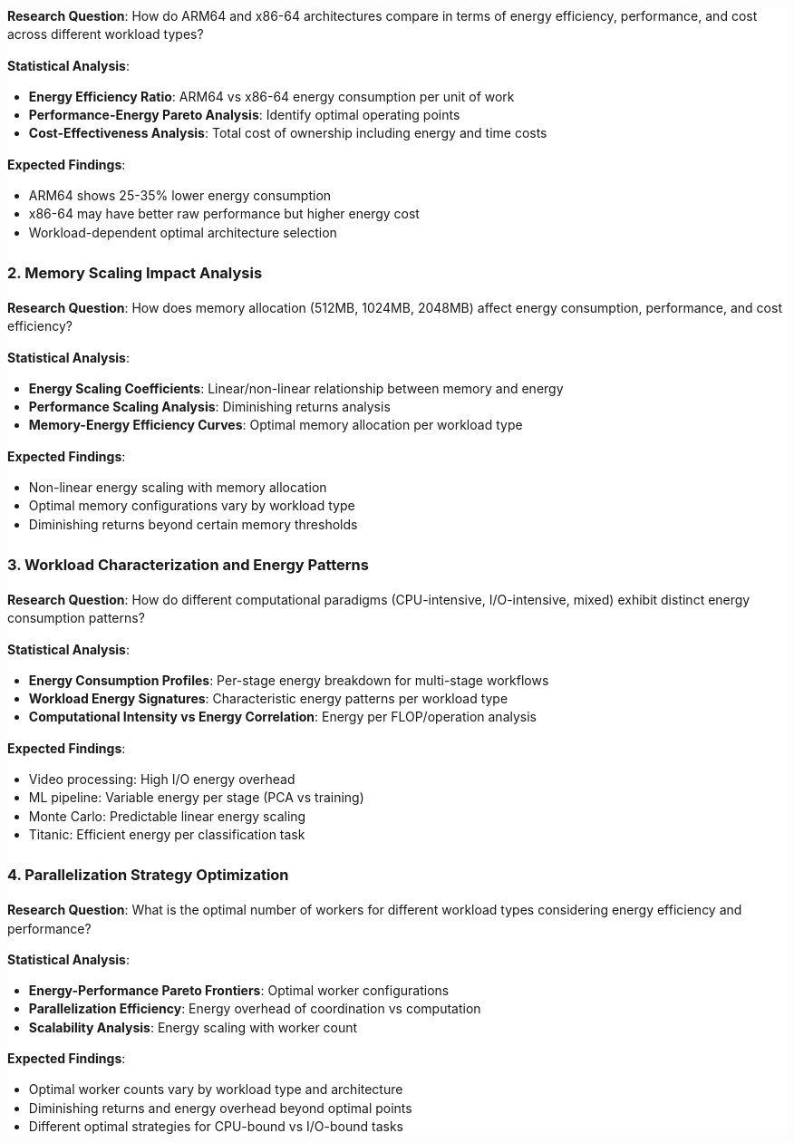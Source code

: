 **Research Question**: How do ARM64 and x86-64 architectures compare in terms of energy efficiency, performance, and cost across different workload types?

**Statistical Analysis**:
- **Energy Efficiency Ratio**: ARM64 vs x86-64 energy consumption per unit of work
- **Performance-Energy Pareto Analysis**: Identify optimal operating points
- **Cost-Effectiveness Analysis**: Total cost of ownership including energy and time costs

**Expected Findings**:
- ARM64 shows 25-35% lower energy consumption
- x86-64 may have better raw performance but higher energy cost
- Workload-dependent optimal architecture selection

### 2. **Memory Scaling Impact Analysis**

**Research Question**: How does memory allocation (512MB, 1024MB, 2048MB) affect energy consumption, performance, and cost efficiency?

**Statistical Analysis**:
- **Energy Scaling Coefficients**: Linear/non-linear relationship between memory and energy
- **Performance Scaling Analysis**: Diminishing returns analysis
- **Memory-Energy Efficiency Curves**: Optimal memory allocation per workload type

**Expected Findings**:
- Non-linear energy scaling with memory allocation
- Optimal memory configurations vary by workload type
- Diminishing returns beyond certain memory thresholds

### 3. **Workload Characterization and Energy Patterns**

**Research Question**: How do different computational paradigms (CPU-intensive, I/O-intensive, mixed) exhibit distinct energy consumption patterns?

**Statistical Analysis**:
- **Energy Consumption Profiles**: Per-stage energy breakdown for multi-stage workflows
- **Workload Energy Signatures**: Characteristic energy patterns per workload type
- **Computational Intensity vs Energy Correlation**: Energy per FLOP/operation analysis

**Expected Findings**:
- Video processing: High I/O energy overhead
- ML pipeline: Variable energy per stage (PCA vs training)
- Monte Carlo: Predictable linear energy scaling
- Titanic: Efficient energy per classification task

### 4. **Parallelization Strategy Optimization**

**Research Question**: What is the optimal number of workers for different workload types considering energy efficiency and performance?

**Statistical Analysis**:
- **Energy-Performance Pareto Frontiers**: Optimal worker configurations
- **Parallelization Efficiency**: Energy overhead of coordination vs computation
- **Scalability Analysis**: Energy scaling with worker count

**Expected Findings**:
- Optimal worker counts vary by workload type and architecture
- Diminishing returns and energy overhead beyond optimal points
- Different optimal strategies for CPU-bound vs I/O-bound tasks

